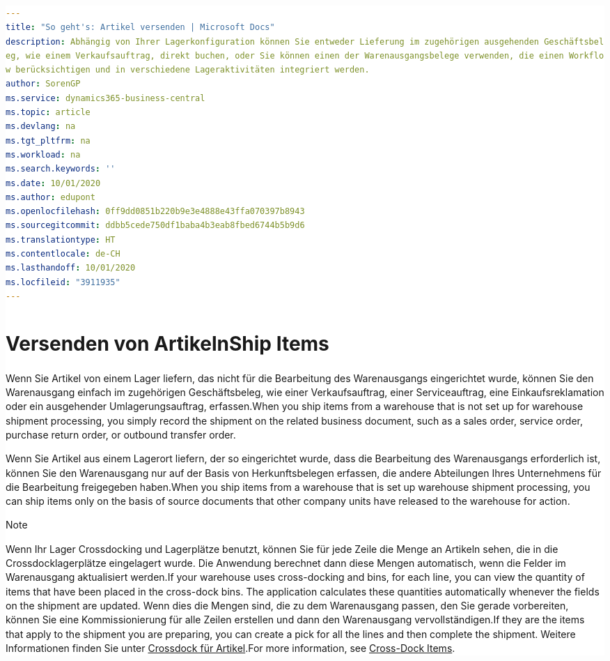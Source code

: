 ```yaml
---
title: "So geht's: Artikel versenden | Microsoft Docs"
description: Abhängig von Ihrer Lagerkonfiguration können Sie entweder Lieferung im zugehörigen ausgehenden Geschäftsbeleg, wie einem Verkaufsauftrag, direkt buchen, oder Sie können einen der Warenausgangsbelege verwenden, die einen Workflow berücksichtigen und in verschiedene Lageraktivitäten integriert werden.
author: SorenGP
ms.service: dynamics365-business-central
ms.topic: article
ms.devlang: na
ms.tgt_pltfrm: na
ms.workload: na
ms.search.keywords: ''
ms.date: 10/01/2020
ms.author: edupont
ms.openlocfilehash: 0ff9dd0851b220b9e3e4888e43ffa070397b8943
ms.sourcegitcommit: ddbb5cede750df1baba4b3eab8fbed6744b5b9d6
ms.translationtype: HT
ms.contentlocale: de-CH
ms.lasthandoff: 10/01/2020
ms.locfileid: "3911935"
---
```

# <a name="ship-items"></a><span data-ttu-id="2167c-103">Versenden von Artikeln</span><span class="sxs-lookup"><span data-stu-id="2167c-103">Ship Items</span></span>

<span data-ttu-id="2167c-104">Wenn Sie Artikel von einem Lager liefern, das nicht für die Bearbeitung des Warenausgangs eingerichtet wurde, können Sie den Warenausgang einfach im zugehörigen Geschäftsbeleg, wie einer Verkaufsauftrag, einer Serviceauftrag, eine Einkaufsreklamation oder ein ausgehender Umlagerungsauftrag, erfassen.</span><span class="sxs-lookup"><span data-stu-id="2167c-104">When you ship items from a warehouse that is not set up for warehouse shipment processing, you simply record the shipment on the related business document, such as a sales order, service order, purchase return order, or outbound transfer order.</span></span>

<span data-ttu-id="2167c-105">Wenn Sie Artikel aus einem Lagerort liefern, der so eingerichtet wurde, dass die Bearbeitung des Warenausgangs erforderlich ist, können Sie den Warenausgang nur auf der Basis von Herkunftsbelegen erfassen, die andere Abteilungen Ihres Unternehmens für die Bearbeitung freigegeben haben.</span><span class="sxs-lookup"><span data-stu-id="2167c-105">When you ship items from a warehouse that is set up warehouse shipment processing, you can ship items only on the basis of source documents that other company units have released to the warehouse for action.</span></span>

> [!NOTE]
> <span data-ttu-id="2167c-106">Wenn Ihr Lager Crossdocking und Lagerplätze benutzt, können Sie für jede Zeile die Menge an Artikeln sehen, die in die Crossdocklagerplätze eingelagert wurde. Die Anwendung berechnet dann diese Mengen automatisch, wenn die Felder im Warenausgang aktualisiert werden.</span><span class="sxs-lookup"><span data-stu-id="2167c-106">If your warehouse uses cross-docking and bins, for each line, you can view the quantity of items that have been placed in the cross-dock bins. The application calculates these quantities automatically whenever the fields on the shipment are updated.</span></span> <span data-ttu-id="2167c-107">Wenn dies die Mengen sind, die zu dem Warenausgang passen, den Sie gerade vorbereiten, können Sie eine Kommissionierung für alle Zeilen erstellen und dann den Warenausgang vervollständigen.</span><span class="sxs-lookup"><span data-stu-id="2167c-107">If they are the items that apply to the shipment you are preparing, you can create a pick for all the lines and then complete the shipment.</span></span> <span data-ttu-id="2167c-108">Weitere Informationen finden Sie unter [Crossdock für Artikel](warehouse-how-to-cross-dock-items.md).</span><span class="sxs-lookup"><span data-stu-id="2167c-108">For more information, see [Cross-Dock Items](warehouse-how-to-cross-dock-items.md).</span></span>
